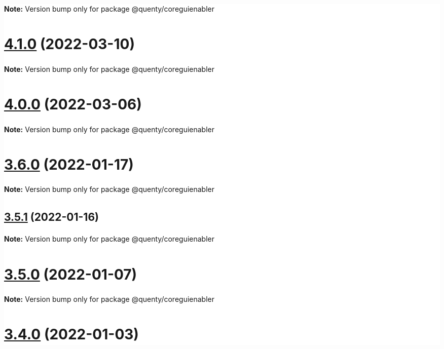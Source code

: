**Note:** Version bump only for package @quenty/coreguienabler





# [4.1.0](https://github.com/Quenty/NevermoreEngine/compare/@quenty/coreguienabler@4.0.0...@quenty/coreguienabler@4.1.0) (2022-03-10)

**Note:** Version bump only for package @quenty/coreguienabler





# [4.0.0](https://github.com/Quenty/NevermoreEngine/compare/@quenty/coreguienabler@3.6.0...@quenty/coreguienabler@4.0.0) (2022-03-06)

**Note:** Version bump only for package @quenty/coreguienabler





# [3.6.0](https://github.com/Quenty/NevermoreEngine/compare/@quenty/coreguienabler@3.5.1...@quenty/coreguienabler@3.6.0) (2022-01-17)

**Note:** Version bump only for package @quenty/coreguienabler





## [3.5.1](https://github.com/Quenty/NevermoreEngine/compare/@quenty/coreguienabler@3.5.0...@quenty/coreguienabler@3.5.1) (2022-01-16)

**Note:** Version bump only for package @quenty/coreguienabler





# [3.5.0](https://github.com/Quenty/NevermoreEngine/compare/@quenty/coreguienabler@3.4.0...@quenty/coreguienabler@3.5.0) (2022-01-07)

**Note:** Version bump only for package @quenty/coreguienabler





# [3.4.0](https://github.com/Quenty/NevermoreEngine/compare/@quenty/coreguienabler@3.3.1...@quenty/coreguienabler@3.4.0) (2022-01-03)
